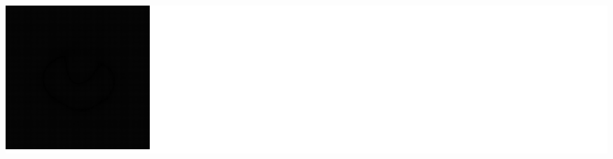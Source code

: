 <a href="./assets/Black%20Hole%20Magnetic%20Field_step_3_8_1.bmp"><img alt="Black Hole Step 3 F=8 d=1" title="Black Hole Step 3 F=8 d=1" src="./assets/Black%20Hole%20Magnetic%20Field_step_3_8_1.bmp" width="24%"/></a>